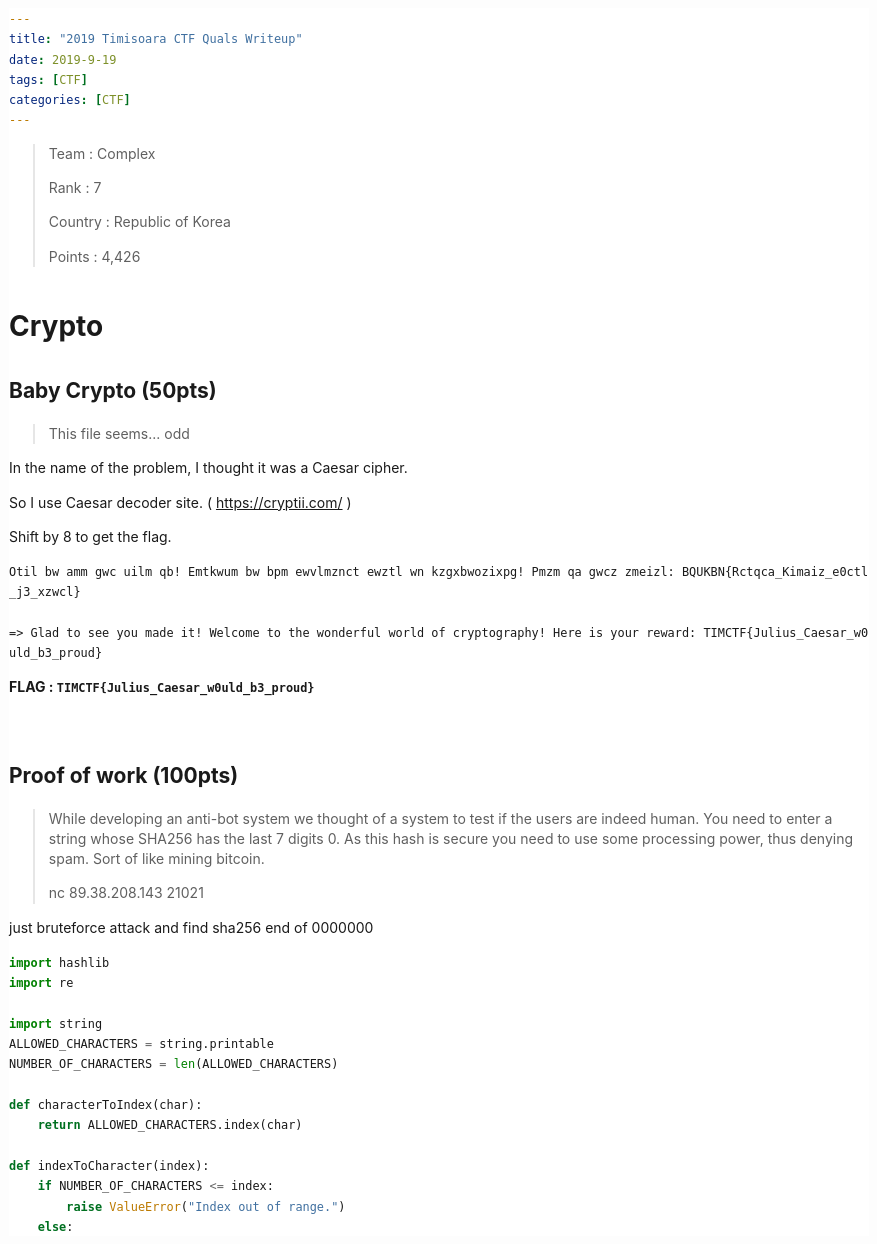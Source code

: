 ```yaml
---
title: "2019 Timisoara CTF Quals Writeup"
date: 2019-9-19
tags: [CTF]
categories: [CTF]
---
```


> Team : Complex
>
> Rank : 7
>
> Country : Republic of Korea
>
> Points : 4,426

# Crypto

## Baby Crypto (50pts)

> This file seems... odd

In the name of the problem, I thought it was a Caesar cipher.

So I use Caesar decoder site. ( https://cryptii.com/ )

Shift by 8 to get the flag.

```
Otil bw amm gwc uilm qb! Emtkwum bw bpm ewvlmznct ewztl wn kzgxbwozixpg! Pmzm qa gwcz zmeizl: BQUKBN{Rctqca_Kimaiz_e0ctl_j3_xzwcl}

=> Glad to see you made it! Welcome to the wonderful world of cryptography! Here is your reward: TIMCTF{Julius_Caesar_w0uld_b3_proud}
```

**FLAG : `TIMCTF{Julius_Caesar_w0uld_b3_proud}`**

<br />

## Proof of work (100pts)

> While developing an anti-bot system we thought of a system to test if the users are indeed human. You need to enter a string whose SHA256 has the last 7 digits 0. As this hash is secure you need to use some processing power, thus denying spam. Sort of like mining bitcoin.
>
> nc 89.38.208.143 21021

just bruteforce attack and find sha256 end of 0000000

```python
import hashlib
import re

import string
ALLOWED_CHARACTERS = string.printable
NUMBER_OF_CHARACTERS = len(ALLOWED_CHARACTERS)

def characterToIndex(char):
    return ALLOWED_CHARACTERS.index(char)

def indexToCharacter(index):
    if NUMBER_OF_CHARACTERS <= index:
        raise ValueError("Index out of range.")
    else:
```